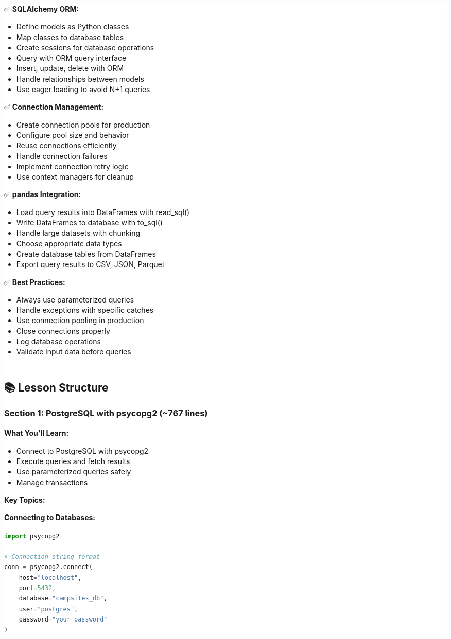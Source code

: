 ✅ **SQLAlchemy ORM:**
- Define models as Python classes
- Map classes to database tables
- Create sessions for database operations
- Query with ORM query interface
- Insert, update, delete with ORM
- Handle relationships between models
- Use eager loading to avoid N+1 queries

✅ **Connection Management:**
- Create connection pools for production
- Configure pool size and behavior
- Reuse connections efficiently
- Handle connection failures
- Implement connection retry logic
- Use context managers for cleanup

✅ **pandas Integration:**
- Load query results into DataFrames with read_sql()
- Write DataFrames to database with to_sql()
- Handle large datasets with chunking
- Choose appropriate data types
- Create database tables from DataFrames
- Export query results to CSV, JSON, Parquet

✅ **Best Practices:**
- Always use parameterized queries
- Handle exceptions with specific catches
- Use connection pooling in production
- Close connections properly
- Log database operations
- Validate input data before queries

---

## 📚 Lesson Structure

### **Section 1: PostgreSQL with psycopg2** (~767 lines)

**What You'll Learn:**
- Connect to PostgreSQL with psycopg2
- Execute queries and fetch results
- Use parameterized queries safely
- Manage transactions

**Key Topics:**

**Connecting to Databases:**
```python
import psycopg2

# Connection string format
conn = psycopg2.connect(
    host="localhost",
    port=5432,
    database="campsites_db",
    user="postgres",
    password="your_password"
)
```
